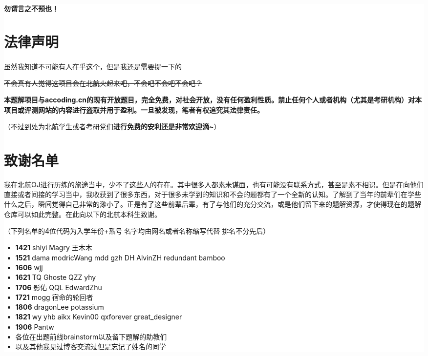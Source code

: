 **勿谓言之不预也！**

# 法律声明

虽然我知道不可能有人在乎这个，但是我还是需要提一下的

<s>不会真有人觉得这项目会在北航火起来吧，不会吧不会吧不会吧？</s>

**本题解项目与accoding.cn的现有开放题目，完全免费，对社会开放，没有任何盈利性质。禁止任何个人或者机构（尤其是考研机构）对本项目或评测网站的内容进行盗取并用于盈利。一旦被发现，笔者有权追究其法律责任。**

（不过到处为北航学生或者考研党们**进行免费的安利还是非常欢迎滴~**）



# 致谢名单

我在北航OJ进行历练的旅途当中，少不了这些人的存在。其中很多人都素未谋面，也有可能没有联系方式，甚至是素不相识。但是在向他们直接或者间接的学习当中，我收获到了很多东西，对于很多未学到的知识和不会的题都有了一个全新的认知。了解到了当年的前辈们在学些什么之后，瞬间觉得自己非常的渺小了。正是有了这些前辈后辈，有了与他们的充分交流，或是他们留下来的题解资源，才使得现在的题解仓库可以如此完整。在此向以下的北航本科生致谢。

（下列名单的4位代码为入学年份+系号 名字均由网名或者名称缩写代替 排名不分先后）

- **1421** shiyi Magry 王木木
- **1521** dama modricWang mdd gzh DH AlvinZH redundant bamboo
- **1606** wjj
- **1621** TQ Ghoste QZZ yhy
- **1706** 影佑 QQL EdwardZhu
- **1721** mogg 宿命的轮回者
- **1806** dragonLee potassium
- **1821** wy yhb aikx Kevin00 qxforever great_designer
- **1906** Pantw
- 各位在出题前线brainstorm以及留下题解的助教们
- 以及其他我见过博客交流过但是忘记了姓名的同学

